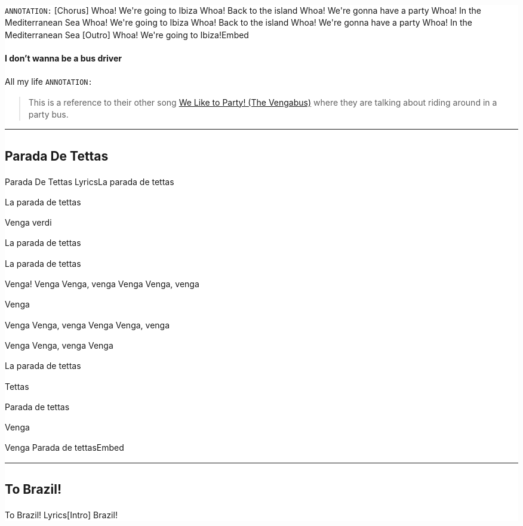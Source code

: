 ```ANNOTATION:```
[Chorus]
Whoa! We're going to Ibiza
Whoa! Back to the island
Whoa! We're gonna have a party
Whoa! In the Mediterranean Sea
Whoa! We're going to Ibiza
Whoa! Back to the island
Whoa! We're gonna have a party
Whoa! In the Mediterranean Sea
[Outro]
Whoa! We're going to Ibiza!Embed
#### I don’t wanna be a bus driver​
 All my life
```ANNOTATION:```
>This is a reference to their other song [We Like to Party! (The Vengabus)](https://genius.com/Vengaboys-we-like-to-party-the-vengabus-annotated) where they are talking about riding around in a party bus.



___________________
 ## Parada De Tettas
Parada De Tettas LyricsLa parada de tettas

La parada de tettas

Venga verdi

La parada de tettas

La parada de tettas

Venga!
Venga
Venga, venga
Venga
Venga, venga

Venga

Venga
Venga, venga
Venga
Venga, venga

Venga
Venga, venga
Venga

La parada de tettas

Tettas

Parada de tettas

Venga

Venga
Parada de tettasEmbed
___________________
 ## To Brazil!
To Brazil! Lyrics[Intro]
Brazil!
```